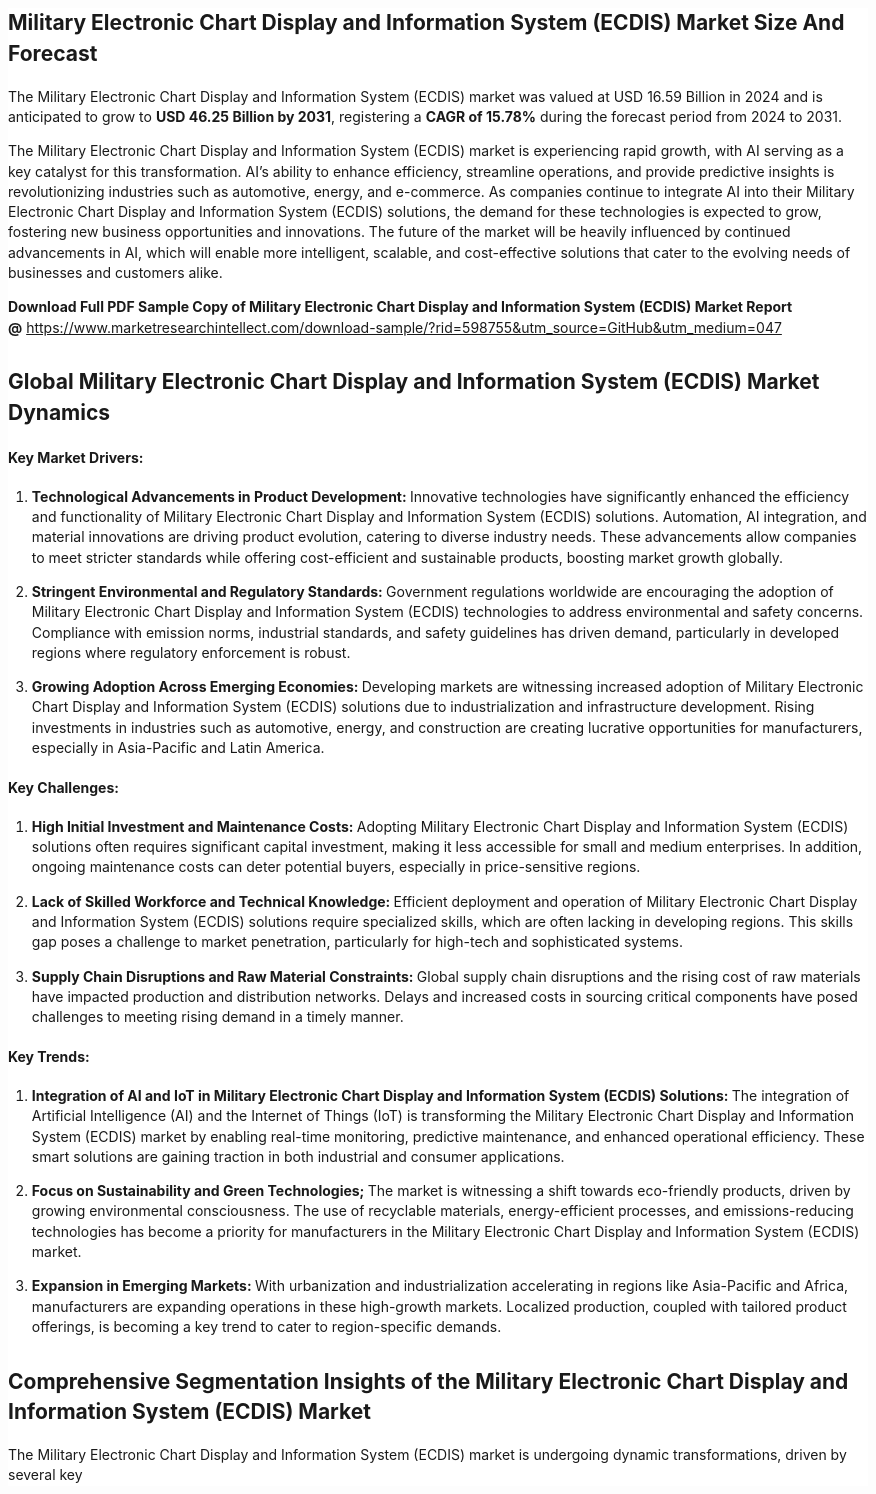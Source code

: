 <h2>Military Electronic Chart Display and Information System (ECDIS) Market Size And Forecast</h2><p>The Military Electronic Chart Display and Information System (ECDIS) market was valued at USD 16.59 Billion in 2024 and is anticipated to grow to <strong>USD 46.25 Billion by 2031</strong>, registering a <strong>CAGR of 15.78%</strong> during the forecast period from 2024 to 2031.</p><p>The Military Electronic Chart Display and Information System (ECDIS) market is experiencing rapid growth, with AI serving as a key catalyst for this transformation. AI’s ability to enhance efficiency, streamline operations, and provide predictive insights is revolutionizing industries such as automotive, energy, and e-commerce. As companies continue to integrate AI into their Military Electronic Chart Display and Information System (ECDIS) solutions, the demand for these technologies is expected to grow, fostering new business opportunities and innovations. The future of the market will be heavily influenced by continued advancements in AI, which will enable more intelligent, scalable, and cost-effective solutions that cater to the evolving needs of businesses and customers alike.</p><p><strong>Download Full PDF Sample Copy of Military Electronic Chart Display and Information System (ECDIS) Market Report @</strong>&nbsp;<a href="https://www.marketresearchintellect.com/download-sample/?rid=598755&amp;utm_source=GitHub&amp;utm_medium=047">https://www.marketresearchintellect.com/download-sample/?rid=598755&amp;utm_source=GitHub&amp;utm_medium=047</a></p><h2>Global Military Electronic Chart Display and Information System (ECDIS) Market Dynamics</h2><h4><strong>Key Market Drivers:</strong></h4><ol><li><p><strong>Technological Advancements in Product Development:&nbsp;</strong>Innovative technologies have significantly enhanced the efficiency and functionality of Military Electronic Chart Display and Information System (ECDIS) solutions. Automation, AI integration, and material innovations are driving product evolution, catering to diverse industry needs. These advancements allow companies to meet stricter standards while offering cost-efficient and sustainable products, boosting market growth globally.</p></li><li><p><strong>Stringent Environmental and Regulatory Standards:&nbsp;</strong>Government regulations worldwide are encouraging the adoption of Military Electronic Chart Display and Information System (ECDIS) technologies to address environmental and safety concerns. Compliance with emission norms, industrial standards, and safety guidelines has driven demand, particularly in developed regions where regulatory enforcement is robust.</p></li><li><p><strong>Growing Adoption Across Emerging Economies:&nbsp;</strong>Developing markets are witnessing increased adoption of Military Electronic Chart Display and Information System (ECDIS) solutions due to industrialization and infrastructure development. Rising investments in industries such as automotive, energy, and construction are creating lucrative opportunities for manufacturers, especially in Asia-Pacific and Latin America.</p></li></ol><h4><strong>Key Challenges:</strong></h4><ol><li><p><strong>High Initial Investment and Maintenance Costs:&nbsp;</strong>Adopting Military Electronic Chart Display and Information System (ECDIS) solutions often requires significant capital investment, making it less accessible for small and medium enterprises. In addition, ongoing maintenance costs can deter potential buyers, especially in price-sensitive regions.</p></li><li><p><strong>Lack of Skilled Workforce and Technical Knowledge:&nbsp;</strong>Efficient deployment and operation of Military Electronic Chart Display and Information System (ECDIS) solutions require specialized skills, which are often lacking in developing regions. This skills gap poses a challenge to market penetration, particularly for high-tech and sophisticated systems.</p></li><li><p><strong>Supply Chain Disruptions and Raw Material Constraints:&nbsp;</strong>Global supply chain disruptions and the rising cost of raw materials have impacted production and distribution networks. Delays and increased costs in sourcing critical components have posed challenges to meeting rising demand in a timely manner.</p></li></ol><h4><strong>Key Trends:</strong></h4><ol><li><p><strong>Integration of AI and IoT in Military Electronic Chart Display and Information System (ECDIS) Solutions:&nbsp;</strong>The integration of Artificial Intelligence (AI) and the Internet of Things (IoT) is transforming the Military Electronic Chart Display and Information System (ECDIS) market by enabling real-time monitoring, predictive maintenance, and enhanced operational efficiency. These smart solutions are gaining traction in both industrial and consumer applications.</p></li><li><p><strong>Focus on Sustainability and Green Technologies;&nbsp;</strong>The market is witnessing a shift towards eco-friendly products, driven by growing environmental consciousness. The use of recyclable materials, energy-efficient processes, and emissions-reducing technologies has become a priority for manufacturers in the Military Electronic Chart Display and Information System (ECDIS) market.</p></li><li><p><strong>Expansion in Emerging Markets:&nbsp;</strong>With urbanization and industrialization accelerating in regions like Asia-Pacific and Africa, manufacturers are expanding operations in these high-growth markets. Localized production, coupled with tailored product offerings, is becoming a key trend to cater to region-specific demands.</p></li></ol><div class="article-main__content" data-test-id="publishing-text-block"><h2>Comprehensive Segmentation Insights of the Military Electronic Chart Display and Information System (ECDIS) Market</h2><p>The Military Electronic Chart Display and Information System (ECDIS) market is undergoing dynamic transformations, driven by several key